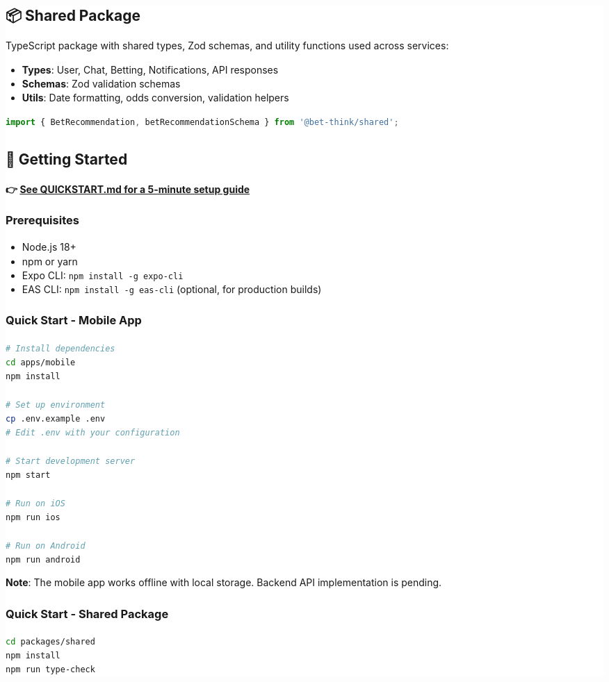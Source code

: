 ## 📦 Shared Package

TypeScript package with shared types, Zod schemas, and utility functions used across services:

- **Types**: User, Chat, Betting, Notifications, API responses
- **Schemas**: Zod validation schemas
- **Utils**: Date formatting, odds conversion, validation helpers

```typescript
import { BetRecommendation, betRecommendationSchema } from '@bet-think/shared';
```

## 🚀 Getting Started

**👉 [See QUICKSTART.md for a 5-minute setup guide](./QUICKSTART.md)**

### Prerequisites

- Node.js 18+
- npm or yarn
- Expo CLI: `npm install -g expo-cli`
- EAS CLI: `npm install -g eas-cli` (optional, for production builds)

### Quick Start - Mobile App

```bash
# Install dependencies
cd apps/mobile
npm install

# Set up environment
cp .env.example .env
# Edit .env with your configuration

# Start development server
npm start

# Run on iOS
npm run ios

# Run on Android
npm run android
```

**Note**: The mobile app works offline with local storage. Backend API implementation is pending.

### Quick Start - Shared Package

```bash
cd packages/shared
npm install
npm run type-check
```
